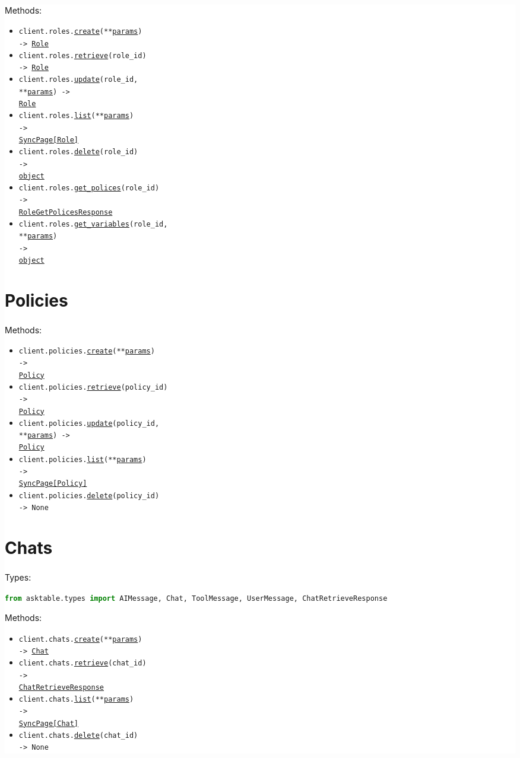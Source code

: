 Methods:

- <code title="post /v1/roles">client.roles.<a href="./src/asktable/resources/roles.py">create</a>(\*\*<a href="src/asktable/types/role_create_params.py">params</a>) -> <a href="./src/asktable/types/role.py">Role</a></code>
- <code title="get /v1/roles/{role_id}">client.roles.<a href="./src/asktable/resources/roles.py">retrieve</a>(role_id) -> <a href="./src/asktable/types/role.py">Role</a></code>
- <code title="patch /v1/roles/{role_id}">client.roles.<a href="./src/asktable/resources/roles.py">update</a>(role_id, \*\*<a href="src/asktable/types/role_update_params.py">params</a>) -> <a href="./src/asktable/types/role.py">Role</a></code>
- <code title="get /v1/roles">client.roles.<a href="./src/asktable/resources/roles.py">list</a>(\*\*<a href="src/asktable/types/role_list_params.py">params</a>) -> <a href="./src/asktable/types/role.py">SyncPage[Role]</a></code>
- <code title="delete /v1/roles/{role_id}">client.roles.<a href="./src/asktable/resources/roles.py">delete</a>(role_id) -> <a href="./src/asktable/types/role_delete_response.py">object</a></code>
- <code title="get /v1/roles/{role_id}/policies">client.roles.<a href="./src/asktable/resources/roles.py">get_polices</a>(role_id) -> <a href="./src/asktable/types/role_get_polices_response.py">RoleGetPolicesResponse</a></code>
- <code title="get /v1/roles/{role_id}/variables">client.roles.<a href="./src/asktable/resources/roles.py">get_variables</a>(role_id, \*\*<a href="src/asktable/types/role_get_variables_params.py">params</a>) -> <a href="./src/asktable/types/role_get_variables_response.py">object</a></code>

# Policies

Methods:

- <code title="post /v1/policies">client.policies.<a href="./src/asktable/resources/policies.py">create</a>(\*\*<a href="src/asktable/types/policy_create_params.py">params</a>) -> <a href="./src/asktable/types/shared/policy.py">Policy</a></code>
- <code title="get /v1/policies/{policy_id}">client.policies.<a href="./src/asktable/resources/policies.py">retrieve</a>(policy_id) -> <a href="./src/asktable/types/shared/policy.py">Policy</a></code>
- <code title="patch /v1/policies/{policy_id}">client.policies.<a href="./src/asktable/resources/policies.py">update</a>(policy_id, \*\*<a href="src/asktable/types/policy_update_params.py">params</a>) -> <a href="./src/asktable/types/shared/policy.py">Policy</a></code>
- <code title="get /v1/policies">client.policies.<a href="./src/asktable/resources/policies.py">list</a>(\*\*<a href="src/asktable/types/policy_list_params.py">params</a>) -> <a href="./src/asktable/types/shared/policy.py">SyncPage[Policy]</a></code>
- <code title="delete /v1/policies/{policy_id}">client.policies.<a href="./src/asktable/resources/policies.py">delete</a>(policy_id) -> None</code>

# Chats

Types:

```python
from asktable.types import AIMessage, Chat, ToolMessage, UserMessage, ChatRetrieveResponse
```

Methods:

- <code title="post /v1/chats">client.chats.<a href="./src/asktable/resources/chats/chats.py">create</a>(\*\*<a href="src/asktable/types/chat_create_params.py">params</a>) -> <a href="./src/asktable/types/chat.py">Chat</a></code>
- <code title="get /v1/chats/{chat_id}">client.chats.<a href="./src/asktable/resources/chats/chats.py">retrieve</a>(chat_id) -> <a href="./src/asktable/types/chat_retrieve_response.py">ChatRetrieveResponse</a></code>
- <code title="get /v1/chats">client.chats.<a href="./src/asktable/resources/chats/chats.py">list</a>(\*\*<a href="src/asktable/types/chat_list_params.py">params</a>) -> <a href="./src/asktable/types/chat.py">SyncPage[Chat]</a></code>
- <code title="delete /v1/chats/{chat_id}">client.chats.<a href="./src/asktable/resources/chats/chats.py">delete</a>(chat_id) -> None</code>

